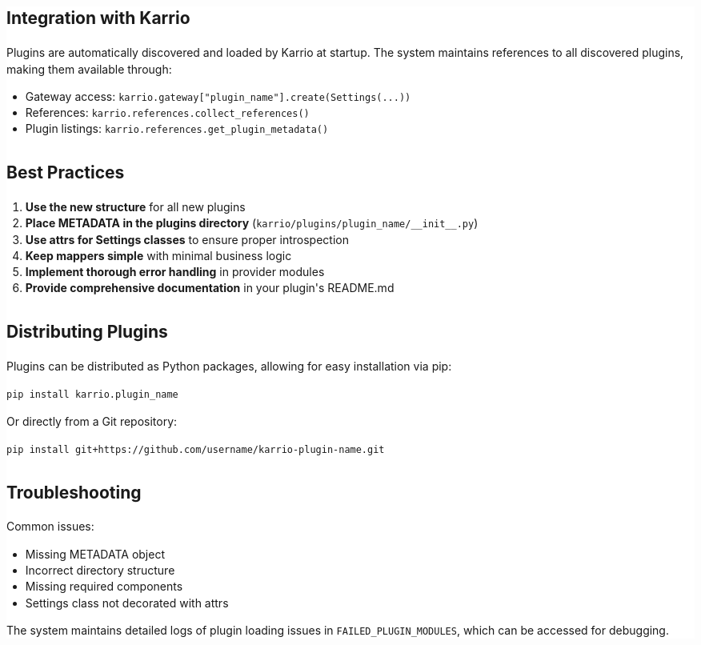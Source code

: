 ## Integration with Karrio

Plugins are automatically discovered and loaded by Karrio at startup. The system maintains references to all discovered plugins, making them available through:

- Gateway access: `karrio.gateway["plugin_name"].create(Settings(...))`
- References: `karrio.references.collect_references()`
- Plugin listings: `karrio.references.get_plugin_metadata()`

## Best Practices

1. **Use the new structure** for all new plugins
2. **Place METADATA in the plugins directory** (`karrio/plugins/plugin_name/__init__.py`)
3. **Use attrs for Settings classes** to ensure proper introspection
4. **Keep mappers simple** with minimal business logic
5. **Implement thorough error handling** in provider modules
6. **Provide comprehensive documentation** in your plugin's README.md

## Distributing Plugins

Plugins can be distributed as Python packages, allowing for easy installation via pip:

```bash
pip install karrio.plugin_name
```

Or directly from a Git repository:

```bash
pip install git+https://github.com/username/karrio-plugin-name.git
```

## Troubleshooting

Common issues:
- Missing METADATA object
- Incorrect directory structure
- Missing required components
- Settings class not decorated with attrs

The system maintains detailed logs of plugin loading issues in `FAILED_PLUGIN_MODULES`, which can be accessed for debugging.

